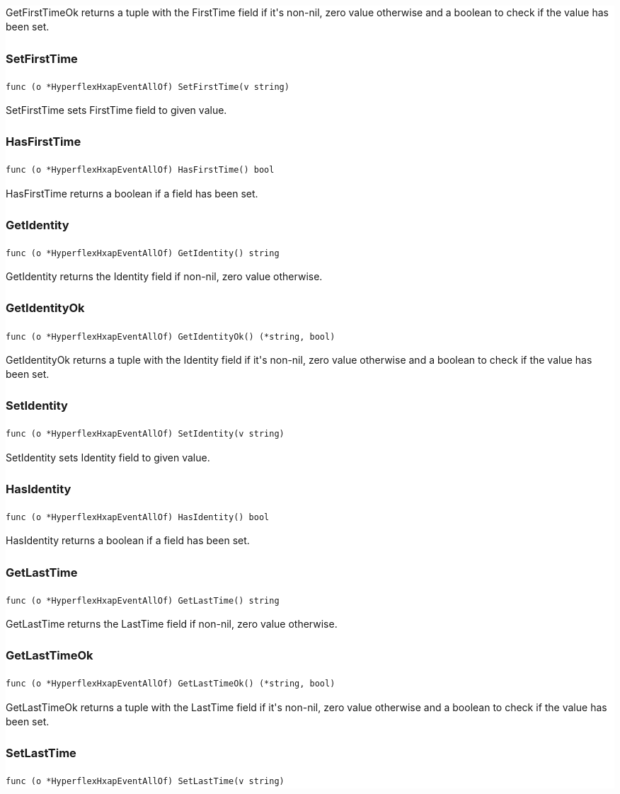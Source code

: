 GetFirstTimeOk returns a tuple with the FirstTime field if it's non-nil, zero value otherwise
and a boolean to check if the value has been set.

### SetFirstTime

`func (o *HyperflexHxapEventAllOf) SetFirstTime(v string)`

SetFirstTime sets FirstTime field to given value.

### HasFirstTime

`func (o *HyperflexHxapEventAllOf) HasFirstTime() bool`

HasFirstTime returns a boolean if a field has been set.

### GetIdentity

`func (o *HyperflexHxapEventAllOf) GetIdentity() string`

GetIdentity returns the Identity field if non-nil, zero value otherwise.

### GetIdentityOk

`func (o *HyperflexHxapEventAllOf) GetIdentityOk() (*string, bool)`

GetIdentityOk returns a tuple with the Identity field if it's non-nil, zero value otherwise
and a boolean to check if the value has been set.

### SetIdentity

`func (o *HyperflexHxapEventAllOf) SetIdentity(v string)`

SetIdentity sets Identity field to given value.

### HasIdentity

`func (o *HyperflexHxapEventAllOf) HasIdentity() bool`

HasIdentity returns a boolean if a field has been set.

### GetLastTime

`func (o *HyperflexHxapEventAllOf) GetLastTime() string`

GetLastTime returns the LastTime field if non-nil, zero value otherwise.

### GetLastTimeOk

`func (o *HyperflexHxapEventAllOf) GetLastTimeOk() (*string, bool)`

GetLastTimeOk returns a tuple with the LastTime field if it's non-nil, zero value otherwise
and a boolean to check if the value has been set.

### SetLastTime

`func (o *HyperflexHxapEventAllOf) SetLastTime(v string)`

